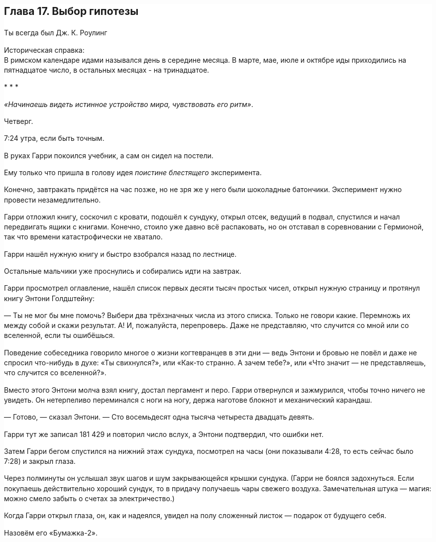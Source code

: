 ﻿## Глава 17. Выбор гипотезы

Ты всегда был Дж. К. Роулинг

Историческая справка:  
В римском календаре идами назывался день в середине месяца. В марте, мае, июле и октябре иды приходились на пятнадцатое число, в остальных месяцах - на тринадцатое.

\* \* \* 

*«Начинаешь видеть истинное устройство мира, чувствовать его ритм»*. 

Четверг.

7:24 утра, если быть точным.

В руках Гарри покоился учебник, а сам он сидел на постели.

Ему только что пришла в голову идея *поистине блестящего* эксперимента.

Конечно, завтракать придётся на час позже, но не зря же у него были шоколадные батончики. Эксперимент нужно провести незамедлительно.

Гарри отложил книгу, соскочил с кровати, подошёл к сундуку, открыл отсек, ведущий в подвал, спустился и начал передвигать ящики с книгами. Конечно, стоило уже давно всё распаковать, но он отставал в соревновании с Гермионой, так что времени катастрофически не хватало.

Гарри нашёл нужную книгу и быстро взобрался назад по лестнице.

Остальные мальчики уже проснулись и собирались идти на завтрак.

Гарри просмотрел оглавление, нашёл список первых десяти тысяч простых чисел, открыл нужную страницу и протянул книгу Энтони Голдштейну:

— Ты не мог бы мне помочь? Выбери два трёхзначных числа из этого списка. Только не говори какие. Перемножь их между собой и скажи результат. А! И, пожалуйста, перепроверь. Даже не представляю, что случится со мной или со вселенной, если ты ошибёшься.

Поведение собеседника говорило многое о жизни когтевранцев в эти дни — ведь Энтони и бровью не повёл и даже не спросил что-нибудь в духе: «Ты свихнулся?», или «Как-то странно. А зачем тебе?», или «Что значит — не представляешь, что случится со вселенной?».

Вместо этого Энтони молча взял книгу, достал пергамент и перо. Гарри отвернулся и зажмурился, чтобы точно ничего не увидеть. Он нетерпеливо переминался с ноги на ногу, держа наготове блокнот и механический карандаш.

— Готово, — сказал Энтони. — Сто восемьдесят одна тысяча четыреста двадцать девять.

Гарри тут же записал 181 429 и повторил число вслух, а Энтони подтвердил, что ошибки нет.

Затем Гарри бегом спустился на нижний этаж сундука, посмотрел на часы (они показывали 4:28, то есть сейчас было 7:28) и закрыл глаза.

Через полминуты он услышал звук шагов и шум закрывающейся крышки сундука. (Гарри не боялся задохнуться. Если покупаешь действительно хороший сундук, то в придачу получаешь чары свежего воздуха. Замечательная штука — магия: можно смело забыть о счетах за электричество.)

Когда Гарри открыл глаза, он, как и надеялся, увидел на полу сложенный листок — подарок от будущего себя.

Назовём его «Бумажка-2».
